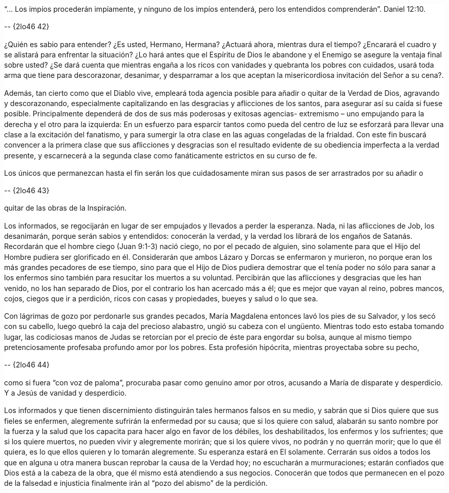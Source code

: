 “… Los impíos procederán impíamente, y ninguno de los impíos entenderá, pero los entendidos comprenderán”. Daniel 12:10.

 -- {2lo46 42}   
  
  ¿Quién es sabio para entender? ¿Es usted, Hermano, Hermana? ¿Actuará ahora, mientras dura el tiempo? ¿Encarará el cuadro y se alistará para enfrentar la situación? ¿Lo hará antes que el Espíritu de Dios le abandone y el Enemigo se asegure la ventaja final sobre usted? ¿Se dará cuenta que mientras engaña a los ricos con vanidades y quebranta los pobres con cuidados, usará toda arma que tiene para descorazonar, desanimar, y desparramar a los que aceptan la misericordiosa invitación del Señor a su cena?.

Además, tan cierto como que el Diablo vive, empleará toda agencia posible para añadir o quitar de la Verdad de Dios, agravando y descorazonando, especialmente capitalizando en las desgracias y aflicciones de los santos, para asegurar así su caída si fuese posible. Principalmente dependerá de dos de sus más poderosas y exitosas agencias- extremismo – uno empujando para la derecha y el otro para la izquierda: En un esfuerzo para esparcir tantos como pueda del centro de luz se esforzará para llevar una clase a la excitación del fanatismo, y para sumergir la otra clase en las aguas congeladas de la frialdad. Con este fin buscará convencer a la primera clase que sus aflicciones y desgracias son el resultado evidente de su obediencia imperfecta a la verdad presente, y escarnecerá a la segunda clase como fanáticamente estrictos en su curso de fe.

Los únicos que permanezcan hasta el fin serán los que cuidadosamente miran sus pasos de ser arrastrados por su añadir o

 -- {2lo46 43}   
  
  quitar de las obras de la Inspiración.

Los informados, se regocijarán en lugar de ser empujados y llevados a perder la esperanza. Nada, ni las aflicciones de Job, los desanimarán, porque serán sabios y entendidos: conocerán la verdad, y la verdad los librará de los engaños de Satanás. Recordarán que el hombre ciego (Juan 9:1-3) nació ciego, no por el pecado de alguien, sino solamente para que el Hijo del Hombre pudiera ser glorificado en él. Considerarán que ambos Lázaro y Dorcas se enfermaron y murieron, no porque eran los más grandes pecadores de ese tiempo, sino para que el Hijo de Dios pudiera demostrar que el tenía poder no sólo para sanar a los enfermos sino también para resucitar los muertos a su voluntad. Percibirán que las aflicciones y desgracias que les han venido, no los han separado de Dios, por el contrario los han acercado más a él; que es mejor que vayan al reino, pobres mancos, cojos, ciegos que ir a perdición, ricos con casas y propiedades, bueyes y salud o lo que sea.

Con lágrimas de gozo por perdonarle sus grandes pecados, María Magdalena entonces lavó los pies de su Salvador, y los secó con su cabello, luego quebró la caja del precioso alabastro, ungió su cabeza con el ungüento. Mientras todo esto estaba tomando lugar, las codiciosas manos de Judas se retorcían por el precio de éste para engordar su bolsa, aunque al mismo tiempo pretenciosamente profesaba profundo amor por los pobres. Esta profesión hipócrita, mientras proyectaba sobre su pecho,

 -- {2lo46 44}   
  
  como si fuera “con voz de paloma”, procuraba pasar como genuino amor por otros, acusando a María de disparate y desperdicio. Y a Jesús de vanidad y desperdicio.

Los informados y que tienen discernimiento distinguirán tales hermanos falsos en su medio, y sabrán que si Dios quiere que sus fieles se enfermen, alegremente sufrirán la enfermedad por su causa; que si los quiere con salud, alabarán su santo nombre por la fuerza y la salud que los capacita para hacer algo en favor de los débiles, los deshabilitados, los enfermos y los sufrientes; que si los quiere muertos, no pueden vivir y alegremente morirán; que si los quiere vivos, no podrán y no querrán morir; que lo que él quiera, es lo que ellos quieren y lo tomarán alegremente. Su esperanza estará en El solamente. Cerrarán sus oídos a todos los que en alguna u otra manera buscan reprobar la causa de la Verdad hoy; no escucharán a murmuraciones; estarán confiados que Dios está a la cabeza de la obra, que él mismo está atendiendo a sus negocios. Conocerán que todos que permanecen en el pozo de la falsedad e injusticia finalmente irán al “pozo del abismo” de la perdición.
